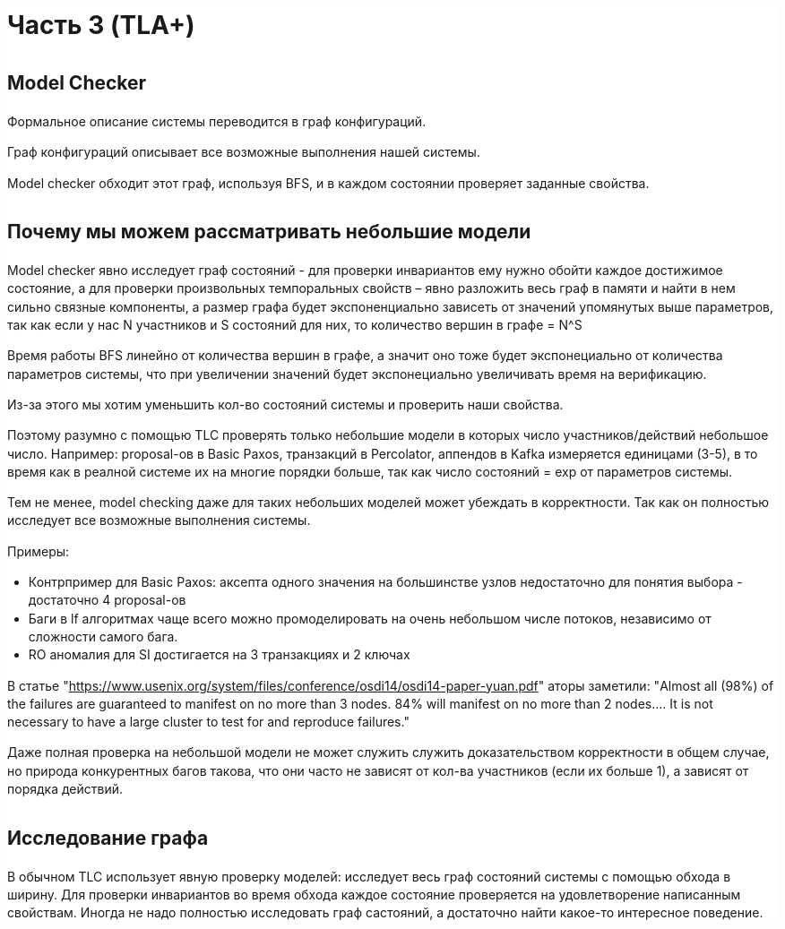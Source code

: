 # Часть 3 (TLA+)

## Model Checker
Формальное описание системы переводится в граф конфигураций.

Граф конфигураций описывает все возможные выполнения нашей системы.

Model checker обходит этот граф, используя BFS, и в каждом состоянии проверяет заданные свойства.

## Почему мы можем рассматривать небольшие модели
Model checker явно исследует граф состояний - для проверки инвариантов ему нужно обойти каждое достижимое состояние, а для проверки произвольных темпоральных свойств – явно разложить весь граф в памяти и найти в нем сильно связные компоненты, а размер графа будет экспоненциально зависеть от значений упомянутых выше параметров, так как если у нас N участников и S состояний для них, то количество вершин в графе = N^S

Время работы BFS линейно от количества вершин в графе, а значит оно тоже будет экспонециально от количества параметров системы, что при увеличении значений будет экспонециально увеличивать время на верификацию.

Из-за этого мы хотим уменьшить кол-во состояний системы и проверить наши свойства.

Поэтому разумно с помощью TLC проверять только небольшие модели в которых число участников/действий небольшое число. Например: proposal-ов в Basic Paxos, транзакций в Percolator, аппендов в Kafka измеряется единицами (3-5), в то время как в реалной системе их на многие порядки больше, так как число состояний = exp от параметров системы.

Тем не менее, model checking даже для таких небольших моделей может убеждать в корректности. Так как он полностью исследует все возможные выполнения системы.

Примеры:
* Контрпример для Basic Paxos: аксепта одного значения на большинстве узлов недостаточно для понятия выбора - достаточно 4 proposal-ов
* Баги в lf алгоритмах чаще всего можно промоделировать на очень небольшом числе потоков, независимо от сложности самого бага.
* RO аномалия для SI достигается на 3 транзакциях и 2 ключах

В статье "https://www.usenix.org/system/files/conference/osdi14/osdi14-paper-yuan.pdf" аторы заметили: "Almost all (98%) of the failures are guaranteed to manifest on no more than 3 nodes. 84% will manifest on no more than 2 nodes…. It is not necessary to have a large cluster to test for and reproduce failures."

Даже полная проверка на небольшой модели не может служить служить доказательством корректности в общем случае, но природа конкурентных багов такова, что они часто не зависят от кол-ва участников (если их больше 1), а зависят от порядка действий.

## Исследование графа
В обычном TLC использует явную проверку моделей: исследует весь граф состояний системы с помощью обхода в ширину. Для проверки инвариантов во время обхода каждое состояние проверяется на удовлетворение написанным свойствам. Иногда не надо полностью исследовать граф састояний, а достаточно найти какое-то интересное поведение.
